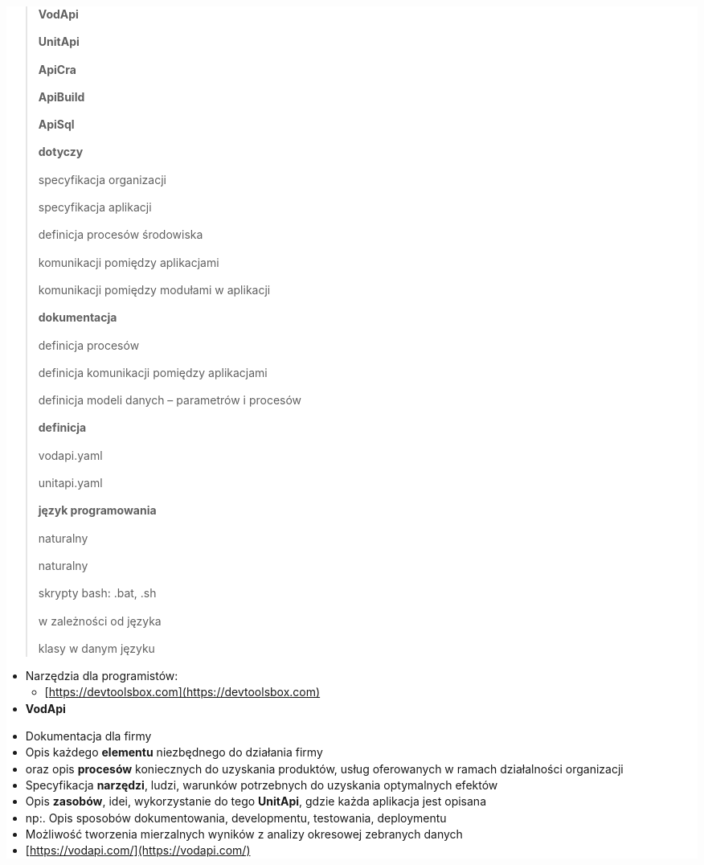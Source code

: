 > **VodApi**
>
> **UnitApi**
>
> **ApiCra**
>
> **ApiBuild**
>
> **ApiSql**
>
> **dotyczy**
>
> specyfikacja organizacji
>
> specyfikacja aplikacji
>
> definicja procesów środowiska
>
> komunikacji pomiędzy aplikacjami
>
> komunikacji pomiędzy modułami w aplikacji
>
> **dokumentacja**
>
> definicja procesów
>
> definicja komunikacji pomiędzy aplikacjami
>
> definicja modeli danych – parametrów i procesów
>
> **definicja**
>
> vodapi.yaml
>
> unitapi.yaml
>
> **język programowania**
>
> naturalny
>
> naturalny
>
> skrypty bash: .bat, .sh
>
> w zależności od języka
>
> klasy w danym języku

-   Narzędzia dla programistów:
    -   [https://devtoolsbox.com](https://devtoolsbox.com)
-   **VodApi**
+ Dokumentacja dla firmy
+ Opis każdego **elementu** niezbędnego do działania firmy
+ oraz opis **procesów** koniecznych do uzyskania produktów, usług oferowanych w ramach działalności organizacji
+ Specyfikacja **narzędzi**, ludzi, warunków potrzebnych do uzyskania optymalnych efektów
+ Opis **zasobów**, idei, wykorzystanie do tego **UnitApi**, gdzie każda aplikacja jest opisana
+ np:. Opis sposobów dokumentowania, developmentu, testowania, deploymentu
+ Możliwość tworzenia mierzalnych wyników z analizy okresowej zebranych danych
+ [https://vodapi.com/](https://vodapi.com/)

